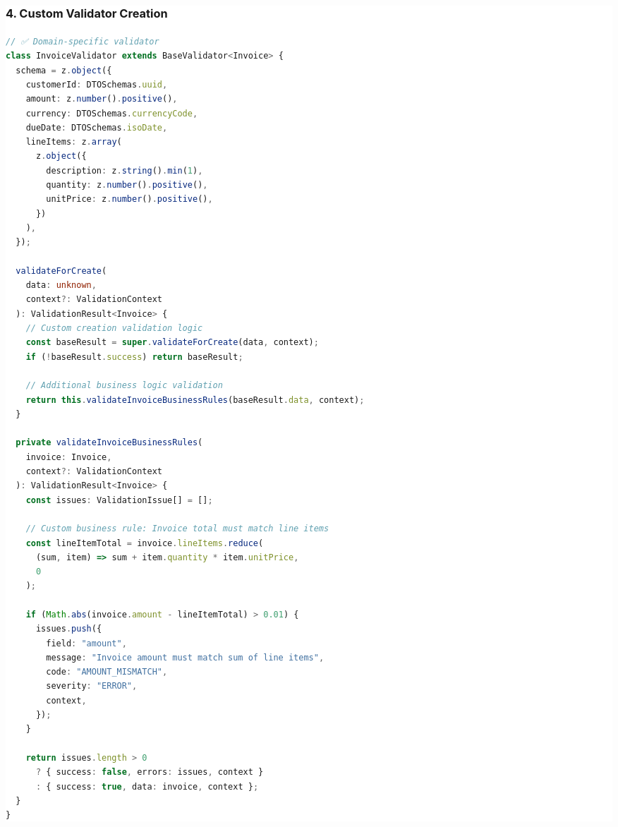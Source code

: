 ### **4. Custom Validator Creation**

```typescript
// ✅ Domain-specific validator
class InvoiceValidator extends BaseValidator<Invoice> {
  schema = z.object({
    customerId: DTOSchemas.uuid,
    amount: z.number().positive(),
    currency: DTOSchemas.currencyCode,
    dueDate: DTOSchemas.isoDate,
    lineItems: z.array(
      z.object({
        description: z.string().min(1),
        quantity: z.number().positive(),
        unitPrice: z.number().positive(),
      })
    ),
  });

  validateForCreate(
    data: unknown,
    context?: ValidationContext
  ): ValidationResult<Invoice> {
    // Custom creation validation logic
    const baseResult = super.validateForCreate(data, context);
    if (!baseResult.success) return baseResult;

    // Additional business logic validation
    return this.validateInvoiceBusinessRules(baseResult.data, context);
  }

  private validateInvoiceBusinessRules(
    invoice: Invoice,
    context?: ValidationContext
  ): ValidationResult<Invoice> {
    const issues: ValidationIssue[] = [];

    // Custom business rule: Invoice total must match line items
    const lineItemTotal = invoice.lineItems.reduce(
      (sum, item) => sum + item.quantity * item.unitPrice,
      0
    );

    if (Math.abs(invoice.amount - lineItemTotal) > 0.01) {
      issues.push({
        field: "amount",
        message: "Invoice amount must match sum of line items",
        code: "AMOUNT_MISMATCH",
        severity: "ERROR",
        context,
      });
    }

    return issues.length > 0
      ? { success: false, errors: issues, context }
      : { success: true, data: invoice, context };
  }
}
```
